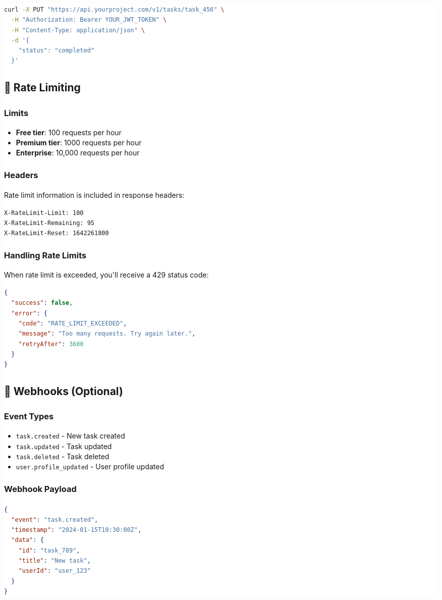 ```bash
curl -X PUT "https://api.yourproject.com/v1/tasks/task_456" \
  -H "Authorization: Bearer YOUR_JWT_TOKEN" \
  -H "Content-Type: application/json" \
  -d '{
    "status": "completed"
  }'
```

## 🚦 Rate Limiting

### Limits
- **Free tier**: 100 requests per hour
- **Premium tier**: 1000 requests per hour
- **Enterprise**: 10,000 requests per hour

### Headers
Rate limit information is included in response headers:
```http
X-RateLimit-Limit: 100
X-RateLimit-Remaining: 95
X-RateLimit-Reset: 1642261800
```

### Handling Rate Limits
When rate limit is exceeded, you'll receive a 429 status code:
```json
{
  "success": false,
  "error": {
    "code": "RATE_LIMIT_EXCEEDED",
    "message": "Too many requests. Try again later.",
    "retryAfter": 3600
  }
}
```

## 🔄 Webhooks (Optional)

### Event Types
- `task.created` - New task created
- `task.updated` - Task updated
- `task.deleted` - Task deleted
- `user.profile_updated` - User profile updated

### Webhook Payload
```json
{
  "event": "task.created",
  "timestamp": "2024-01-15T10:30:00Z",
  "data": {
    "id": "task_789",
    "title": "New task",
    "userId": "user_123"
  }
}
```
